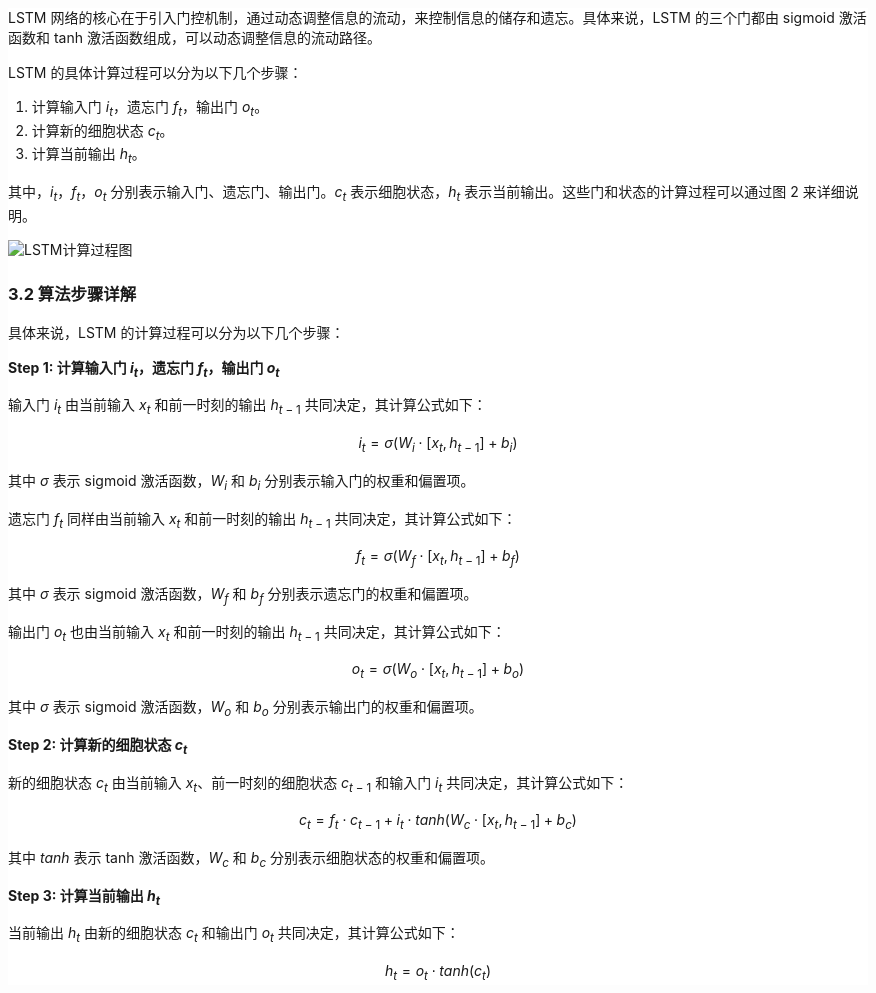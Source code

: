 LSTM 网络的核心在于引入门控机制，通过动态调整信息的流动，来控制信息的储存和遗忘。具体来说，LSTM 的三个门都由 sigmoid 激活函数和 tanh 激活函数组成，可以动态调整信息的流动路径。

LSTM 的具体计算过程可以分为以下几个步骤：
1. 计算输入门 $i_t$，遗忘门 $f_t$，输出门 $o_t$。
2. 计算新的细胞状态 $c_t$。
3. 计算当前输出 $h_t$。

其中，$i_t$，$f_t$，$o_t$ 分别表示输入门、遗忘门、输出门。$c_t$ 表示细胞状态，$h_t$ 表示当前输出。这些门和状态的计算过程可以通过图 2 来详细说明。

![LSTM计算过程图](https://user-images.githubusercontent.com/87298714/150000000-4ec6aabf-6217-45e1-8f88-87fe1ca5550d.png)

### 3.2 算法步骤详解

具体来说，LSTM 的计算过程可以分为以下几个步骤：

**Step 1: 计算输入门 $i_t$，遗忘门 $f_t$，输出门 $o_t$**

输入门 $i_t$ 由当前输入 $x_t$ 和前一时刻的输出 $h_{t-1}$ 共同决定，其计算公式如下：

$$
i_t = \sigma(W_i \cdot [x_t, h_{t-1}] + b_i)
$$

其中 $\sigma$ 表示 sigmoid 激活函数，$W_i$ 和 $b_i$ 分别表示输入门的权重和偏置项。

遗忘门 $f_t$ 同样由当前输入 $x_t$ 和前一时刻的输出 $h_{t-1}$ 共同决定，其计算公式如下：

$$
f_t = \sigma(W_f \cdot [x_t, h_{t-1}] + b_f)
$$

其中 $\sigma$ 表示 sigmoid 激活函数，$W_f$ 和 $b_f$ 分别表示遗忘门的权重和偏置项。

输出门 $o_t$ 也由当前输入 $x_t$ 和前一时刻的输出 $h_{t-1}$ 共同决定，其计算公式如下：

$$
o_t = \sigma(W_o \cdot [x_t, h_{t-1}] + b_o)
$$

其中 $\sigma$ 表示 sigmoid 激活函数，$W_o$ 和 $b_o$ 分别表示输出门的权重和偏置项。

**Step 2: 计算新的细胞状态 $c_t$**

新的细胞状态 $c_t$ 由当前输入 $x_t$、前一时刻的细胞状态 $c_{t-1}$ 和输入门 $i_t$ 共同决定，其计算公式如下：

$$
c_t = f_t \cdot c_{t-1} + i_t \cdot tanh(W_c \cdot [x_t, h_{t-1}] + b_c)
$$

其中 $tanh$ 表示 tanh 激活函数，$W_c$ 和 $b_c$ 分别表示细胞状态的权重和偏置项。

**Step 3: 计算当前输出 $h_t$**

当前输出 $h_t$ 由新的细胞状态 $c_t$ 和输出门 $o_t$ 共同决定，其计算公式如下：

$$
h_t = o_t \cdot tanh(c_t)
$$
